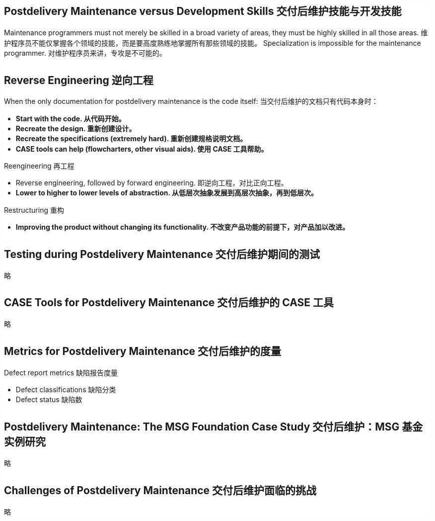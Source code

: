 ## Postdelivery Maintenance versus Development Skills 交付后维护技能与开发技能

Maintenance programmers must not merely be skilled in a broad variety of areas, they must be highly skilled in all those areas.
维护程序员不能仅掌握各个领域的技能，而是要高度熟练地掌握所有那些领域的技能。
Specialization is impossible for the maintenance programmer.
对维护程序员来讲，专攻是不可能的。

## Reverse Engineering 逆向工程

When the only documentation for postdelivery maintenance is the code itself:
当交付后维护的文档只有代码本身时：

- **Start with the code. 从代码开始。**
- **Recreate the design. 重新创建设计。**
- **Recreate the specifications (extremely hard). 重新创建规格说明文档。**
- **CASE tools can help (flowcharters, other visual aids). 使用 CASE 工具帮助。**

Reengineering 再工程

- Reverse engineering, followed by forward engineering. 即逆向工程，对比正向工程。
- **Lower to higher to lower levels of abstraction. 从低层次抽象发展到高层次抽象，再到低层次。**

Restructuring 重构

- **Improving the product without changing its functionality. 不改变产品功能的前提下，对产品加以改进。**

## Testing during Postdelivery Maintenance 交付后维护期间的测试

略

## CASE Tools for Postdelivery Maintenance 交付后维护的 CASE 工具

略

## Metrics for Postdelivery Maintenance 交付后维护的度量

Defect report metrics 缺陷报告度量

- Defect classifications 缺陷分类
- Defect status 缺陷数

## Postdelivery Maintenance: The MSG Foundation Case Study 交付后维护：MSG 基金实例研究

略

## Challenges of Postdelivery Maintenance 交付后维护面临的挑战

略
